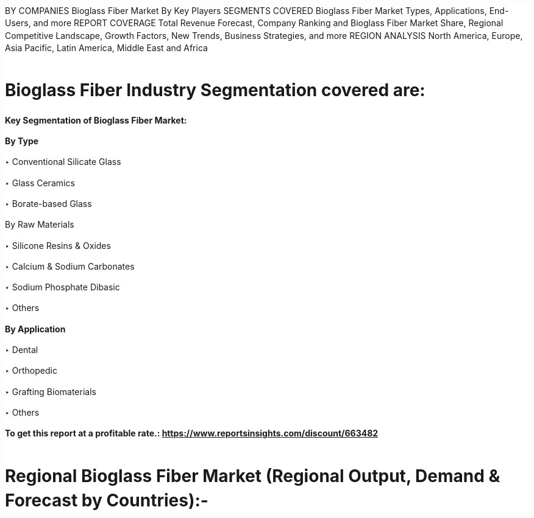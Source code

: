 <tr>
<td>BY COMPANIES</td>
<td>Bioglass Fiber Market By Key Players</td>
</tr>
<tr>
<td>SEGMENTS COVERED</td>
<td>Bioglass Fiber Market Types, Applications, End-Users, and more</td>
</tr>
<tr>
<td>REPORT COVERAGE</td>
<td>Total Revenue Forecast, Company Ranking and Bioglass Fiber Market Share, Regional Competitive Landscape, Growth Factors, New Trends, Business Strategies, and more</td>
</tr>
<tr>
<td>REGION ANALYSIS</td>
<td>North America, Europe, Asia Pacific, Latin America, Middle East and Africa</td>
</tr>
</table>

# <strong>Bioglass Fiber Industry Segmentation covered are:</strong>

<strong>Key Segmentation of Bioglass Fiber Market:</strong> 

<Strong>By Type</Strong>

‣ Conventional Silicate Glass

‣ Glass Ceramics

‣ Borate-based Glass


By Raw Materials

‣ Silicone Resins & Oxides

‣ Calcium & Sodium Carbonates

‣ Sodium Phosphate Dibasic

‣ Others

<Strong>By Application</Strong>

‣ Dental

‣ Orthopedic

‣ Grafting Biomaterials

‣ Others

<strong>To get this report at a profitable rate.: <a href=https://www.reportsinsights.com/discount/663482>https://www.reportsinsights.com/discount/663482</a></strong></font>

# <strong>Regional Bioglass Fiber Market (Regional Output, Demand &amp; Forecast by Countries):-</strong>
